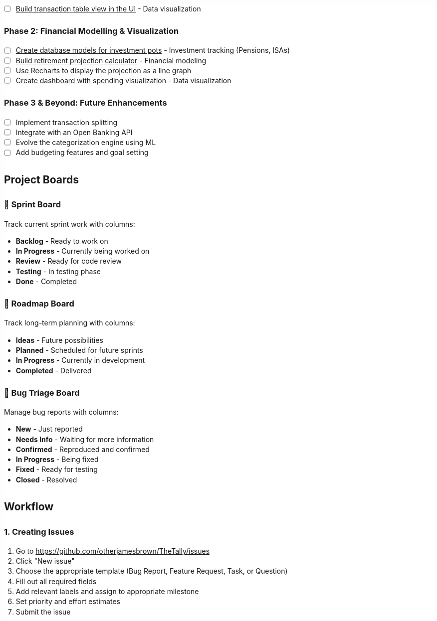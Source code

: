 - [ ] [Build transaction table view in the UI](https://github.com/otherjamesbrown/TheTally/issues/13) - Data visualization

### Phase 2: Financial Modelling & Visualization
- [ ] [Create database models for investment pots](https://github.com/otherjamesbrown/TheTally/issues/14) - Investment tracking (Pensions, ISAs)
- [ ] [Build retirement projection calculator](https://github.com/otherjamesbrown/TheTally/issues/15) - Financial modeling
- [ ] Use Recharts to display the projection as a line graph
- [ ] [Create dashboard with spending visualization](https://github.com/otherjamesbrown/TheTally/issues/16) - Data visualization

### Phase 3 & Beyond: Future Enhancements
- [ ] Implement transaction splitting
- [ ] Integrate with an Open Banking API
- [ ] Evolve the categorization engine using ML
- [ ] Add budgeting features and goal setting

## Project Boards

### 🚀 Sprint Board
Track current sprint work with columns:
- **Backlog** - Ready to work on
- **In Progress** - Currently being worked on
- **Review** - Ready for code review
- **Testing** - In testing phase
- **Done** - Completed

### 🎯 Roadmap Board
Track long-term planning with columns:
- **Ideas** - Future possibilities
- **Planned** - Scheduled for future sprints
- **In Progress** - Currently in development
- **Completed** - Delivered

### 🐛 Bug Triage Board
Manage bug reports with columns:
- **New** - Just reported
- **Needs Info** - Waiting for more information
- **Confirmed** - Reproduced and confirmed
- **In Progress** - Being fixed
- **Fixed** - Ready for testing
- **Closed** - Resolved

## Workflow

### 1. Creating Issues
1. Go to https://github.com/otherjamesbrown/TheTally/issues
2. Click "New issue"
3. Choose the appropriate template (Bug Report, Feature Request, Task, or Question)
4. Fill out all required fields
5. Add relevant labels and assign to appropriate milestone
6. Set priority and effort estimates
7. Submit the issue
